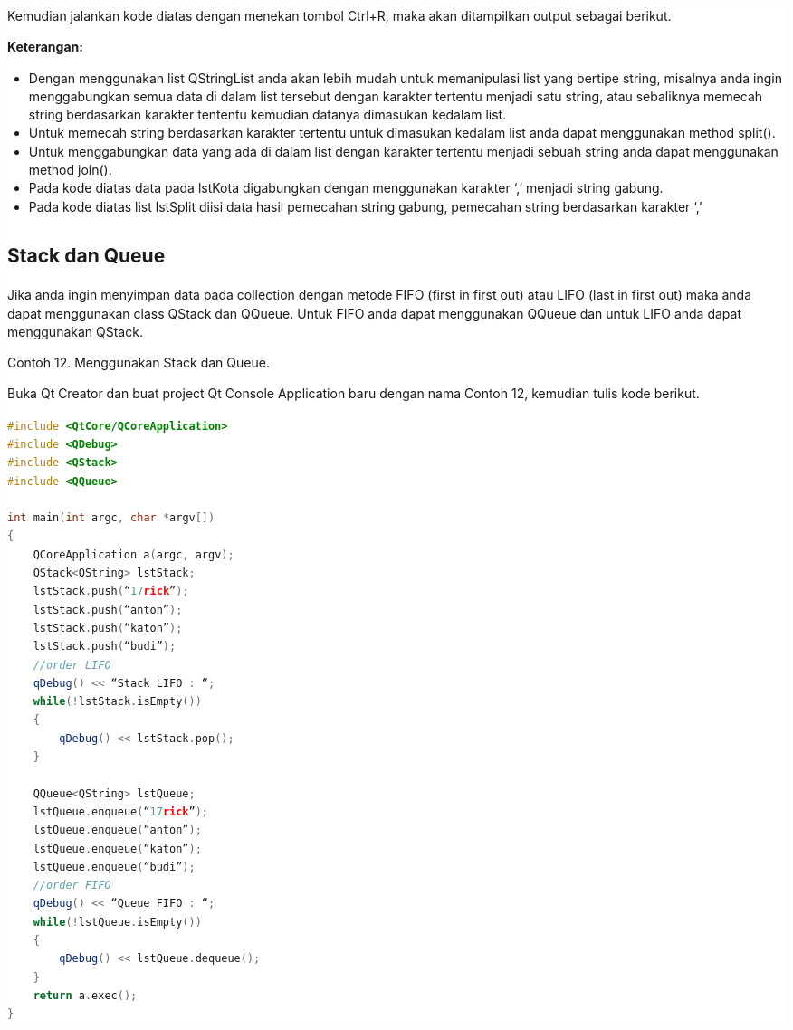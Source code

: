 Kemudian jalankan kode diatas dengan menekan tombol Ctrl+R, maka akan ditampilkan output sebagai berikut.


 **Keterangan:**
 
 - Dengan menggunakan list QStringList anda akan lebih mudah untuk memanipulasi list yang bertipe string, misalnya anda ingin menggabungkan semua data di dalam list tersebut dengan karakter tertentu menjadi satu string, atau sebaliknya memecah string berdasarkan karakter tententu kemudian datanya dimasukan kedalam list.
 - Untuk memecah string berdasarkan karakter tertentu untuk dimasukan kedalam list anda dapat menggunakan method split().
 - Untuk menggabungkan data yang ada di dalam list dengan karakter tertentu menjadi sebuah string anda dapat menggunakan method join().
 - Pada kode diatas data pada lstKota digabungkan dengan menggunakan karakter ‘,’ menjadi string gabung.
 - Pada kode diatas list lstSplit diisi data hasil pemecahan string gabung, pemecahan string berdasarkan karakter ‘,’

## Stack dan Queue

Jika anda ingin menyimpan data pada collection dengan metode FIFO (first in first out) atau LIFO (last in first out) maka anda dapat menggunakan class QStack dan QQueue. Untuk FIFO anda dapat menggunakan QQueue dan untuk LIFO anda dapat menggunakan QStack.

Contoh 12. Menggunakan Stack dan Queue.

Buka Qt Creator dan buat project Qt Console Application baru dengan nama Contoh 12, kemudian tulis kode berikut.

```cpp
#include <QtCore/QCoreApplication>
#include <QDebug>
#include <QStack>
#include <QQueue>

int main(int argc, char *argv[])
{
	QCoreApplication a(argc, argv);
	QStack<QString> lstStack;
	lstStack.push(“17rick”);
	lstStack.push(“anton”);
	lstStack.push(“katon”);
	lstStack.push(“budi”);
	//order LIFO
	qDebug() << “Stack LIFO : “;
	while(!lstStack.isEmpty())
	{
		qDebug() << lstStack.pop();
	}

	QQueue<QString> lstQueue;
	lstQueue.enqueue(“17rick”);
	lstQueue.enqueue(“anton”);
	lstQueue.enqueue(“katon”);
	lstQueue.enqueue(“budi”);
	//order FIFO
	qDebug() << “Queue FIFO : “;
	while(!lstQueue.isEmpty())
	{
		qDebug() << lstQueue.dequeue();
	}
	return a.exec();
}
```
